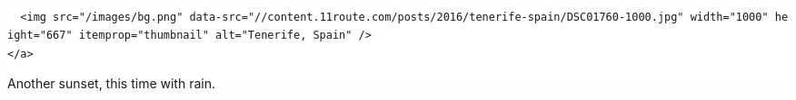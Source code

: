       <img src="/images/bg.png" data-src="//content.11route.com/posts/2016/tenerife-spain/DSC01760-1000.jpg" width="1000" height="667" itemprop="thumbnail" alt="Tenerife, Spain" />
    </a>
  </figure>
  <p>Another sunset, this time with rain.</p>
  <figure itemprop="associatedMedia" itemscope itemtype="http://schema.org/ImageObject">
    <a href="//content.11route.com/posts/2016/tenerife-spain/DSC01762-2000.jpg" itemprop="contentUrl" data-size="2000x1333">
